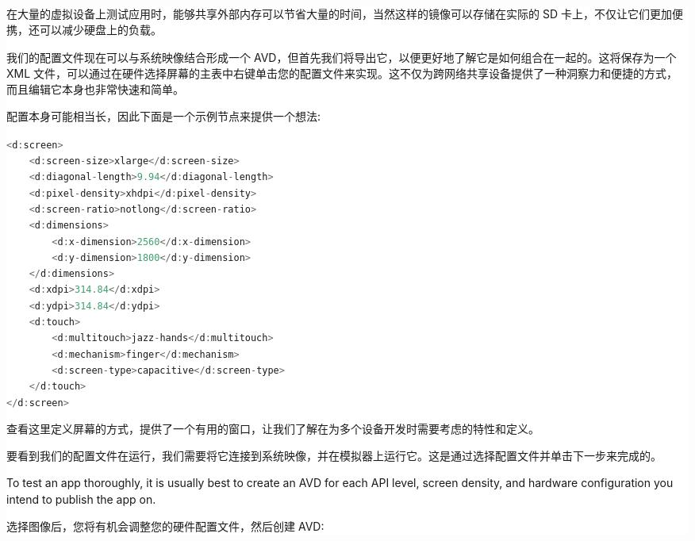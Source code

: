 在大量的虚拟设备上测试应用时，能够共享外部内存可以节省大量的时间，当然这样的镜像可以存储在实际的 SD 卡上，不仅让它们更加便携，还可以减少硬盘上的负载。

我们的配置文件现在可以与系统映像结合形成一个 AVD，但首先我们将导出它，以便更好地了解它是如何组合在一起的。这将保存为一个 XML 文件，可以通过在硬件选择屏幕的主表中右键单击您的配置文件来实现。这不仅为跨网络共享设备提供了一种洞察力和便捷的方式，而且编辑它本身也非常快速和简单。

配置本身可能相当长，因此下面是一个示例节点来提供一个想法:

```java
<d:screen> 
    <d:screen-size>xlarge</d:screen-size> 
    <d:diagonal-length>9.94</d:diagonal-length> 
    <d:pixel-density>xhdpi</d:pixel-density> 
    <d:screen-ratio>notlong</d:screen-ratio> 
    <d:dimensions> 
        <d:x-dimension>2560</d:x-dimension> 
        <d:y-dimension>1800</d:y-dimension> 
    </d:dimensions> 
    <d:xdpi>314.84</d:xdpi> 
    <d:ydpi>314.84</d:ydpi> 
    <d:touch> 
        <d:multitouch>jazz-hands</d:multitouch> 
        <d:mechanism>finger</d:mechanism> 
        <d:screen-type>capacitive</d:screen-type> 
    </d:touch> 
</d:screen> 
```

查看这里定义屏幕的方式，提供了一个有用的窗口，让我们了解在为多个设备开发时需要考虑的特性和定义。

要看到我们的配置文件在运行，我们需要将它连接到系统映像，并在模拟器上运行它。这是通过选择配置文件并单击下一步来完成的。

To test an app thoroughly, it is usually best to create an AVD for each API level, screen density, and hardware configuration you intend to publish the app on.

选择图像后，您将有机会调整您的硬件配置文件，然后创建 AVD:
